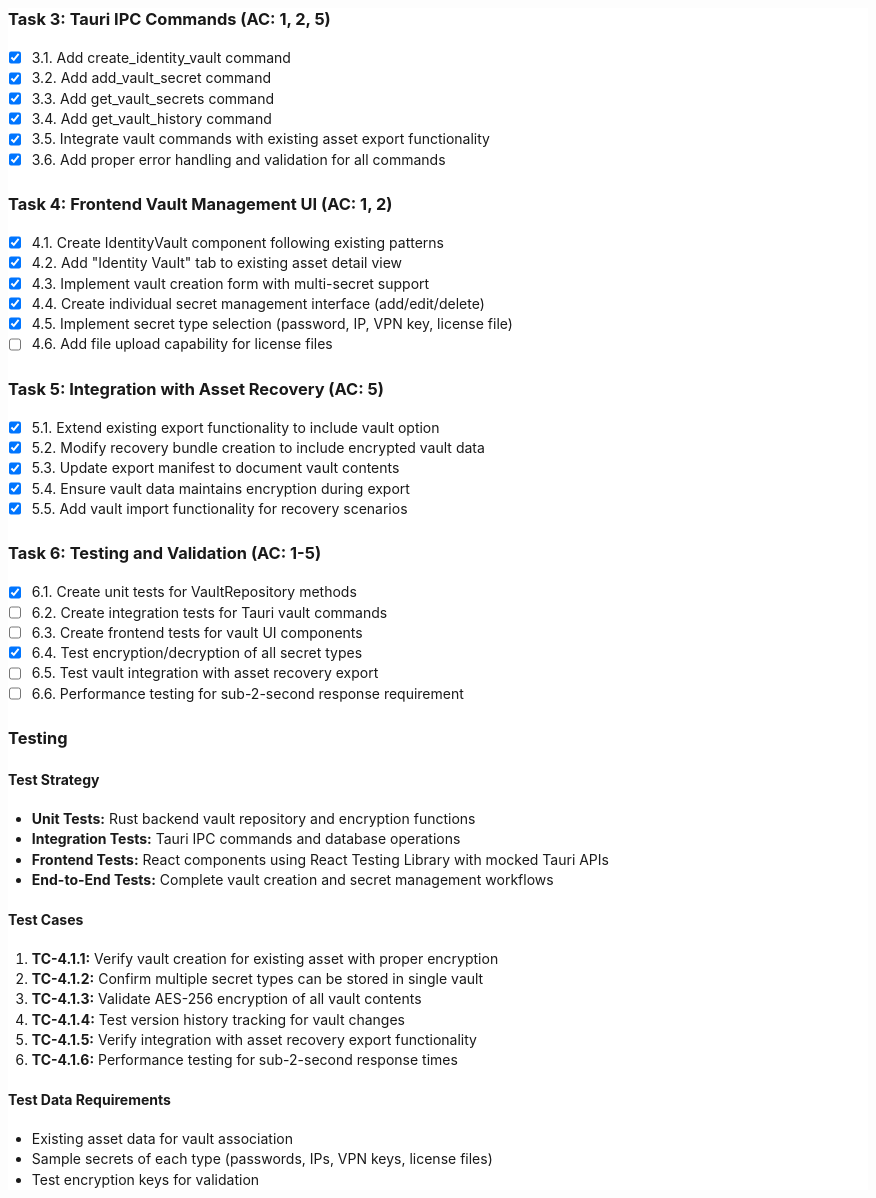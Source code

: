 ### Task 3: Tauri IPC Commands (AC: 1, 2, 5)
- [x] 3.1. Add create_identity_vault command
- [x] 3.2. Add add_vault_secret command
- [x] 3.3. Add get_vault_secrets command
- [x] 3.4. Add get_vault_history command
- [x] 3.5. Integrate vault commands with existing asset export functionality
- [x] 3.6. Add proper error handling and validation for all commands

### Task 4: Frontend Vault Management UI (AC: 1, 2)
- [x] 4.1. Create IdentityVault component following existing patterns
- [x] 4.2. Add "Identity Vault" tab to existing asset detail view
- [x] 4.3. Implement vault creation form with multi-secret support
- [x] 4.4. Create individual secret management interface (add/edit/delete)
- [x] 4.5. Implement secret type selection (password, IP, VPN key, license file)
- [ ] 4.6. Add file upload capability for license files

### Task 5: Integration with Asset Recovery (AC: 5)
- [x] 5.1. Extend existing export functionality to include vault option
- [x] 5.2. Modify recovery bundle creation to include encrypted vault data
- [x] 5.3. Update export manifest to document vault contents
- [x] 5.4. Ensure vault data maintains encryption during export
- [x] 5.5. Add vault import functionality for recovery scenarios

### Task 6: Testing and Validation (AC: 1-5)
- [x] 6.1. Create unit tests for VaultRepository methods
- [ ] 6.2. Create integration tests for Tauri vault commands
- [ ] 6.3. Create frontend tests for vault UI components
- [x] 6.4. Test encryption/decryption of all secret types
- [ ] 6.5. Test vault integration with asset recovery export
- [ ] 6.6. Performance testing for sub-2-second response requirement

### Testing

#### Test Strategy
- **Unit Tests:** Rust backend vault repository and encryption functions
- **Integration Tests:** Tauri IPC commands and database operations
- **Frontend Tests:** React components using React Testing Library with mocked Tauri APIs
- **End-to-End Tests:** Complete vault creation and secret management workflows

#### Test Cases
1. **TC-4.1.1:** Verify vault creation for existing asset with proper encryption
2. **TC-4.1.2:** Confirm multiple secret types can be stored in single vault
3. **TC-4.1.3:** Validate AES-256 encryption of all vault contents
4. **TC-4.1.4:** Test version history tracking for vault changes
5. **TC-4.1.5:** Verify integration with asset recovery export functionality
6. **TC-4.1.6:** Performance testing for sub-2-second response times

#### Test Data Requirements
- Existing asset data for vault association
- Sample secrets of each type (passwords, IPs, VPN keys, license files)
- Test encryption keys for validation
